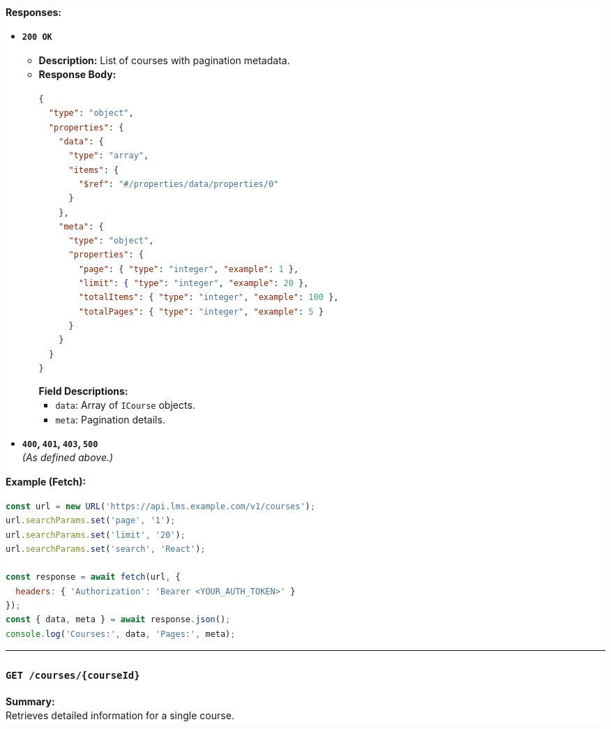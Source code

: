 **Responses:**

- **`200 OK`**  
  - **Description:** List of courses with pagination metadata.  
  - **Response Body:**
    ```json
    {
      "type": "object",
      "properties": {
        "data": {
          "type": "array",
          "items": {
            "$ref": "#/properties/data/properties/0"
          }
        },
        "meta": {
          "type": "object",
          "properties": {
            "page": { "type": "integer", "example": 1 },
            "limit": { "type": "integer", "example": 20 },
            "totalItems": { "type": "integer", "example": 100 },
            "totalPages": { "type": "integer", "example": 5 }
          }
        }
      }
    }
    ```
    **Field Descriptions:**
    - `data`: Array of `ICourse` objects.  
    - `meta`: Pagination details.

- **`400`, `401`, `403`, `500`**  
  *(As defined above.)*  

**Example (Fetch):**
```javascript
const url = new URL('https://api.lms.example.com/v1/courses');
url.searchParams.set('page', '1');
url.searchParams.set('limit', '20');
url.searchParams.set('search', 'React');

const response = await fetch(url, {
  headers: { 'Authorization': 'Bearer <YOUR_AUTH_TOKEN>' }
});
const { data, meta } = await response.json();
console.log('Courses:', data, 'Pages:', meta);
```

---

### `GET /courses/{courseId}`

**Summary:**  
Retrieves detailed information for a single course.
